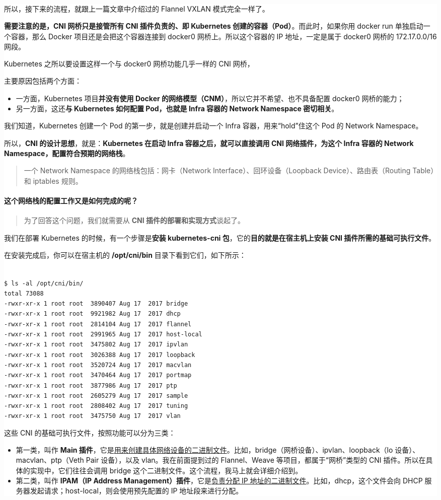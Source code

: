 所以，接下来的流程，就跟上一篇文章中介绍过的 Flannel VXLAN 模式完全一样了。

**需要注意的是，CNI 网桥只是接管所有 CNI 插件负责的、即 Kubernetes 创建的容器（Pod）**。而此时，如果你用 docker run 单独启动一个容器，那么 Docker 项目还是会把这个容器连接到 docker0 网桥上。所以这个容器的 IP 地址，一定是属于 docker0 网桥的 172.17.0.0/16 网段。

Kubernetes 之所以要设置这样一个与 docker0 网桥功能几乎一样的 CNI 网桥，

主要原因包括两个方面：

- 一方面，Kubernetes 项目**并没有使用 Docker 的网络模型（CNM）**，所以它并不希望、也不具备配置 docker0 网桥的能力；
- 另一方面，这还**与 Kubernetes 如何配置 Pod，也就是 Infra 容器的 Network Namespace 密切相关**。

我们知道，Kubernetes 创建一个 Pod 的第一步，就是创建并启动一个 Infra 容器，用来“hold”住这个 Pod 的 Network Namespace。

所以，**CNI 的设计思想**，就是：**Kubernetes 在启动 Infra 容器之后，就可以直接调用 CNI 网络插件，为这个 Infra 容器的 Network Namespace，配置符合预期的网络栈**。

> 一个 Network Namespace 的网络栈包括：网卡（Network Interface）、回环设备（Loopback Device）、路由表（Routing Table）和 iptables 规则。



#### 这个网络栈的配置工作又是如何完成的呢？

> 为了回答这个问题，我们就需要从 **CNI 插件的部署和实现方式**谈起了。



我们在部署 Kubernetes 的时候，有一个步骤是**安装 kubernetes-cni 包**，它的**目的就是在宿主机上安装 CNI 插件所需的基础可执行文件**。

在安装完成后，你可以在宿主机的 **/opt/cni/bin** 目录下看到它们，如下所示：

```shell

$ ls -al /opt/cni/bin/
total 73088
-rwxr-xr-x 1 root root  3890407 Aug 17  2017 bridge
-rwxr-xr-x 1 root root  9921982 Aug 17  2017 dhcp
-rwxr-xr-x 1 root root  2814104 Aug 17  2017 flannel
-rwxr-xr-x 1 root root  2991965 Aug 17  2017 host-local
-rwxr-xr-x 1 root root  3475802 Aug 17  2017 ipvlan
-rwxr-xr-x 1 root root  3026388 Aug 17  2017 loopback
-rwxr-xr-x 1 root root  3520724 Aug 17  2017 macvlan
-rwxr-xr-x 1 root root  3470464 Aug 17  2017 portmap
-rwxr-xr-x 1 root root  3877986 Aug 17  2017 ptp
-rwxr-xr-x 1 root root  2605279 Aug 17  2017 sample
-rwxr-xr-x 1 root root  2808402 Aug 17  2017 tuning
-rwxr-xr-x 1 root root  3475750 Aug 17  2017 vlan
```

这些 CNI 的基础可执行文件，按照功能可以分为三类：

- 第一类，叫作 **Main 插件**，它是<u>用来创建具体网络设备的二进制文件</u>。比如，bridge（网桥设备）、ipvlan、loopback（lo 设备）、macvlan、ptp（Veth Pair 设备），以及 vlan。我在前面提到过的 Flannel、Weave 等项目，都属于“网桥”类型的 CNI 插件。所以在具体的实现中，它们往往会调用 bridge 这个二进制文件。这个流程，我马上就会详细介绍到。
- 第二类，叫作 **IPAM（IP Address Management）插件**，它是<u>负责分配 IP 地址的二进制文件</u>。比如，dhcp，这个文件会向 DHCP 服务器发起请求；host-local，则会使用预先配置的 IP 地址段来进行分配。
